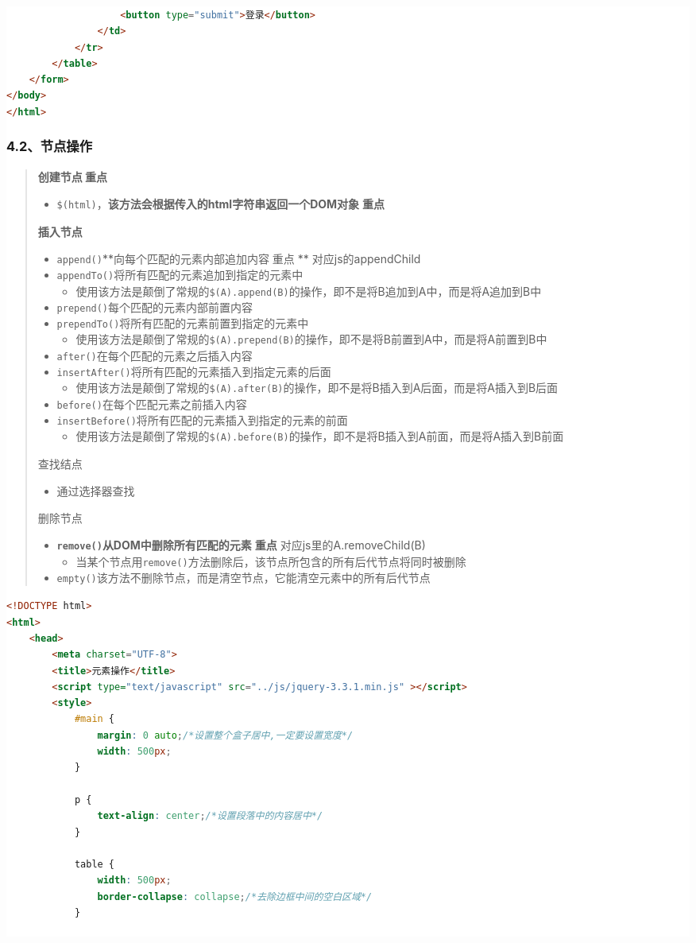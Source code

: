 ```html
                    <button type="submit">登录</button>
                </td>
            </tr>
        </table>
    </form>
</body>
</html>
```

### 4.2、节点操作

> **创建节点 重点**
>
> * `$(html)`，**该方法会根据传入的html字符串返回一个DOM对象**  **重点**
>
> **插入节点**
>
>   
>
> * `append()`**向每个匹配的元素内部追加内容 重点 **    对应js的appendChild
> * `appendTo()`将所有匹配的元素追加到指定的元素中
>   * 使用该方法是颠倒了常规的`$(A).append(B)`的操作，即不是将B追加到A中，而是将A追加到B中
> * `prepend()`每个匹配的元素内部前置内容
> * `prependTo()`将所有匹配的元素前置到指定的元素中
>   * 使用该方法是颠倒了常规的`$(A).prepend(B)`的操作，即不是将B前置到A中，而是将A前置到B中
> * `after()`在每个匹配的元素之后插入内容
> * `insertAfter()`将所有匹配的元素插入到指定元素的后面
>   * 使用该方法是颠倒了常规的`$(A).after(B)`的操作，即不是将B插入到A后面，而是将A插入到B后面
> * `before()`在每个匹配元素之前插入内容
> * `insertBefore()`将所有匹配的元素插入到指定的元素的前面
>   * 使用该方法是颠倒了常规的`$(A).before(B)`的操作，即不是将B插入到A前面，而是将A插入到B前面
>
> 查找结点
>
> * 通过选择器查找
>
> 删除节点
>
> * **`remove()`从DOM中删除所有匹配的元素** **重点**       对应js里的A.removeChild(B)
>   * 当某个节点用`remove()`方法删除后，该节点所包含的所有后代节点将同时被删除
> * `empty()`该方法不删除节点，而是清空节点，它能清空元素中的所有后代节点

```html
<!DOCTYPE html>
<html>
	<head>
		<meta charset="UTF-8">
		<title>元素操作</title>
		<script type="text/javascript" src="../js/jquery-3.3.1.min.js" ></script>
		<style>
			#main {
				margin: 0 auto;/*设置整个盒子居中,一定要设置宽度*/
				width: 500px;
			}
			
			p {
				text-align: center;/*设置段落中的内容居中*/
			}
			
			table {
				width: 500px;
				border-collapse: collapse;/*去除边框中间的空白区域*/
			}
			
```
